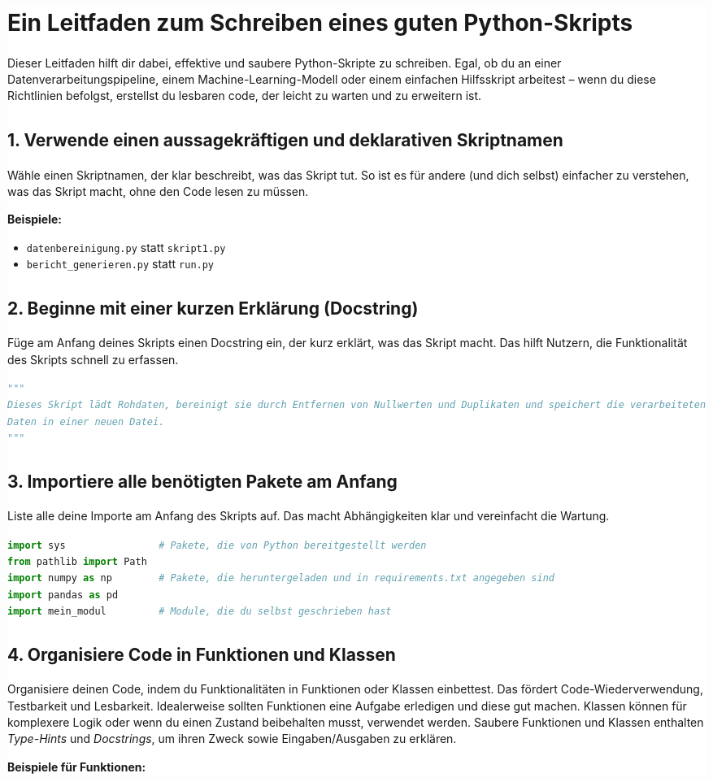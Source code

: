 # Ein Leitfaden zum Schreiben eines guten Python-Skripts

Dieser Leitfaden hilft dir dabei, effektive und saubere Python-Skripte zu schreiben. Egal, ob du an einer Datenverarbeitungspipeline, einem Machine-Learning-Modell oder einem einfachen Hilfsskript arbeitest – wenn du diese Richtlinien befolgst, erstellst du lesbaren code, der leicht zu warten und zu erweitern ist.

## 1. Verwende einen aussagekräftigen und deklarativen Skriptnamen

Wähle einen Skriptnamen, der klar beschreibt, was das Skript tut. So ist es für andere (und dich selbst) einfacher zu verstehen, was das Skript macht, ohne den Code lesen zu müssen.

**Beispiele:**

- `datenbereinigung.py` statt `skript1.py`
- `bericht_generieren.py` statt `run.py`

## 2. Beginne mit einer kurzen Erklärung (Docstring)

Füge am Anfang deines Skripts einen Docstring ein, der kurz erklärt, was das Skript macht. Das hilft Nutzern, die Funktionalität des Skripts schnell zu erfassen.

```python
"""
Dieses Skript lädt Rohdaten, bereinigt sie durch Entfernen von Nullwerten und Duplikaten und speichert die verarbeiteten Daten in einer neuen Datei.
"""
```

## 3. Importiere alle benötigten Pakete am Anfang

Liste alle deine Importe am Anfang des Skripts auf. Das macht Abhängigkeiten klar und vereinfacht die Wartung.

```python
import sys                # Pakete, die von Python bereitgestellt werden
from pathlib import Path
import numpy as np        # Pakete, die heruntergeladen und in requirements.txt angegeben sind
import pandas as pd
import mein_modul         # Module, die du selbst geschrieben hast
```

## 4. Organisiere Code in Funktionen und Klassen

Organisiere deinen Code, indem du Funktionalitäten in Funktionen oder Klassen einbettest. Das fördert Code-Wiederverwendung, Testbarkeit und Lesbarkeit. Idealerweise sollten Funktionen eine Aufgabe erledigen und diese gut machen. Klassen können für komplexere Logik oder wenn du einen Zustand beibehalten musst, verwendet werden. Saubere Funktionen und Klassen enthalten _Type-Hints_ und _Docstrings_, um ihren Zweck sowie Eingaben/Ausgaben zu erklären.

**Beispiele für Funktionen:**

